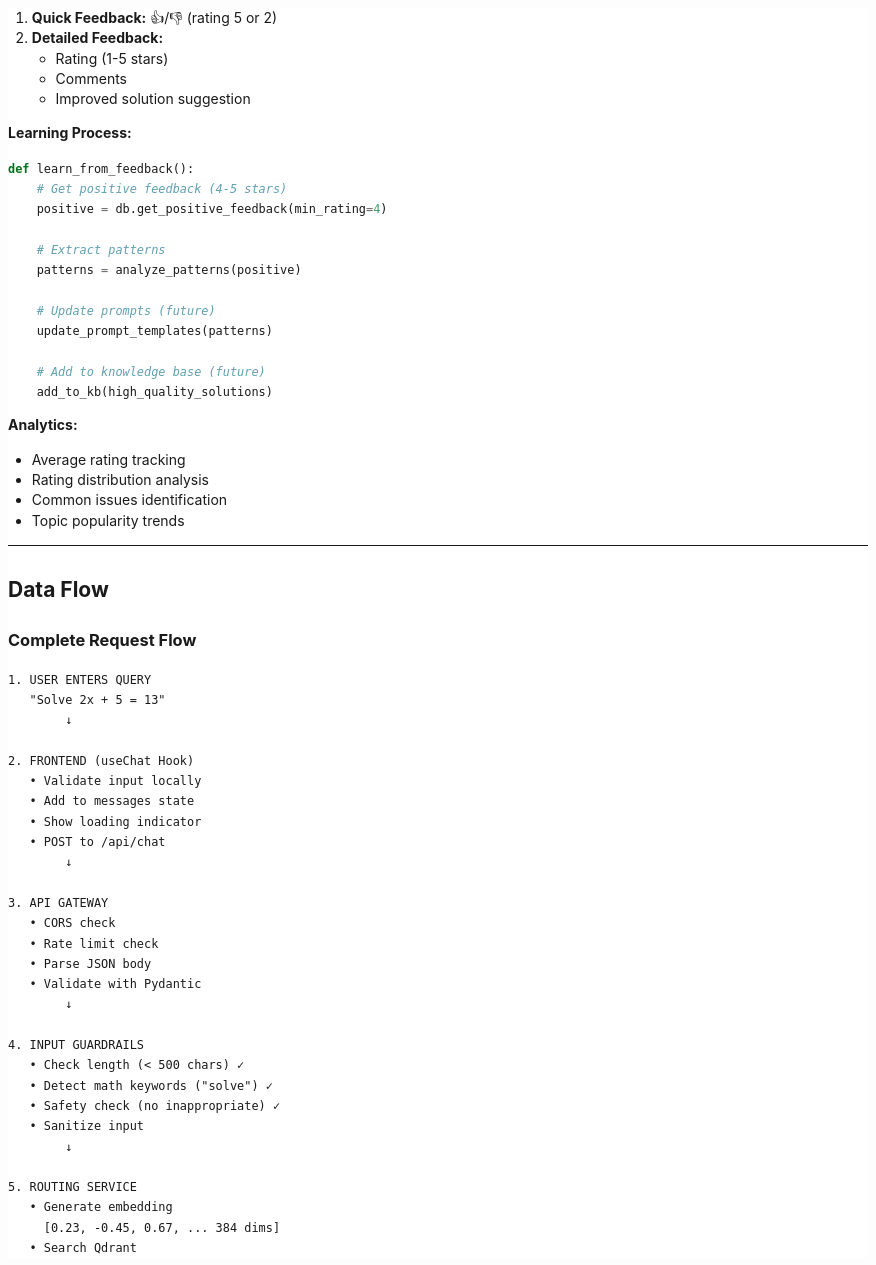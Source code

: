 1. **Quick Feedback:** 👍/👎 (rating 5 or 2)
2. **Detailed Feedback:**
   - Rating (1-5 stars)
   - Comments
   - Improved solution suggestion

**Learning Process:**

```python
def learn_from_feedback():
    # Get positive feedback (4-5 stars)
    positive = db.get_positive_feedback(min_rating=4)

    # Extract patterns
    patterns = analyze_patterns(positive)

    # Update prompts (future)
    update_prompt_templates(patterns)

    # Add to knowledge base (future)
    add_to_kb(high_quality_solutions)
```

**Analytics:**

- Average rating tracking
- Rating distribution analysis
- Common issues identification
- Topic popularity trends

---

## Data Flow

### Complete Request Flow

```
1. USER ENTERS QUERY
   "Solve 2x + 5 = 13"
        ↓

2. FRONTEND (useChat Hook)
   • Validate input locally
   • Add to messages state
   • Show loading indicator
   • POST to /api/chat
        ↓

3. API GATEWAY
   • CORS check
   • Rate limit check
   • Parse JSON body
   • Validate with Pydantic
        ↓

4. INPUT GUARDRAILS
   • Check length (< 500 chars) ✓
   • Detect math keywords ("solve") ✓
   • Safety check (no inappropriate) ✓
   • Sanitize input
        ↓

5. ROUTING SERVICE
   • Generate embedding
     [0.23, -0.45, 0.67, ... 384 dims]
   • Search Qdrant
```